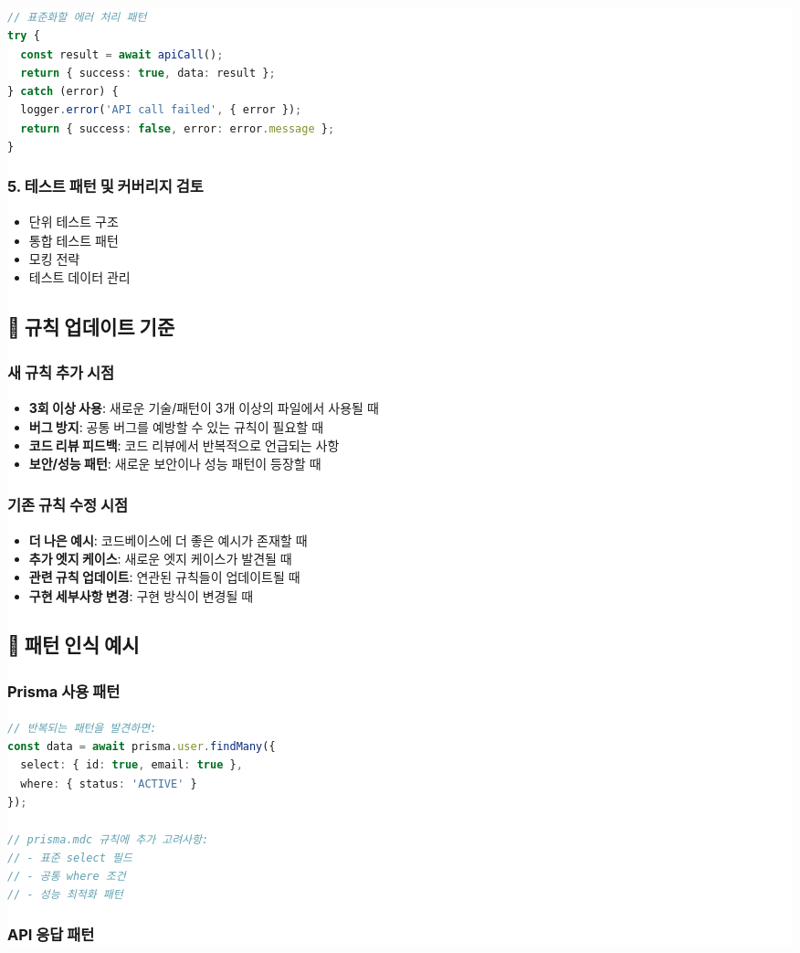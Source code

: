 ```typescript
// 표준화할 에러 처리 패턴
try {
  const result = await apiCall();
  return { success: true, data: result };
} catch (error) {
  logger.error('API call failed', { error });
  return { success: false, error: error.message };
}
```

### 5. 테스트 패턴 및 커버리지 검토

- 단위 테스트 구조
- 통합 테스트 패턴
- 모킹 전략
- 테스트 데이터 관리

## 📝 규칙 업데이트 기준

### 새 규칙 추가 시점

- **3회 이상 사용**: 새로운 기술/패턴이 3개 이상의 파일에서 사용될 때
- **버그 방지**: 공통 버그를 예방할 수 있는 규칙이 필요할 때
- **코드 리뷰 피드백**: 코드 리뷰에서 반복적으로 언급되는 사항
- **보안/성능 패턴**: 새로운 보안이나 성능 패턴이 등장할 때

### 기존 규칙 수정 시점

- **더 나은 예시**: 코드베이스에 더 좋은 예시가 존재할 때
- **추가 엣지 케이스**: 새로운 엣지 케이스가 발견될 때
- **관련 규칙 업데이트**: 연관된 규칙들이 업데이트될 때
- **구현 세부사항 변경**: 구현 방식이 변경될 때

## 🔄 패턴 인식 예시

### Prisma 사용 패턴

```typescript
// 반복되는 패턴을 발견하면:
const data = await prisma.user.findMany({
  select: { id: true, email: true },
  where: { status: 'ACTIVE' }
});

// prisma.mdc 규칙에 추가 고려사항:
// - 표준 select 필드
// - 공통 where 조건
// - 성능 최적화 패턴
```

### API 응답 패턴
